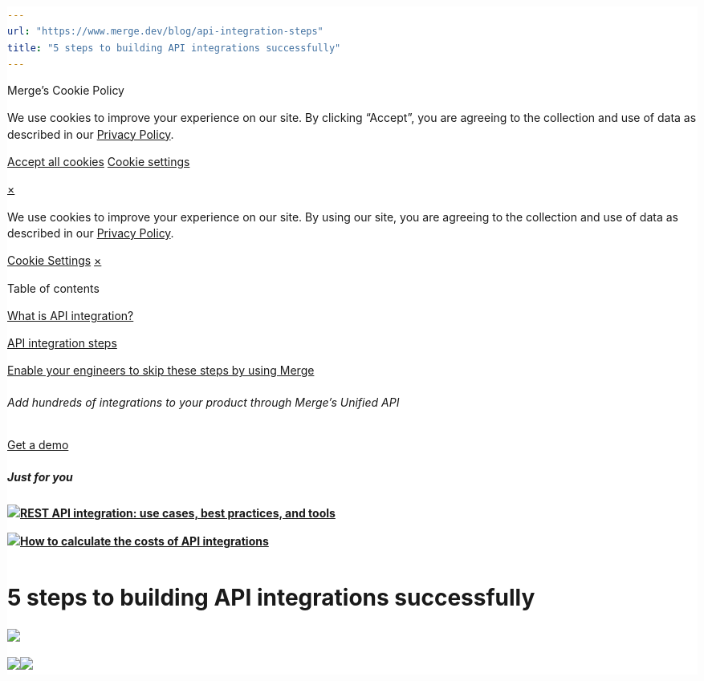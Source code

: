 ```yaml
---
url: "https://www.merge.dev/blog/api-integration-steps"
title: "5 steps to building API integrations successfully"
---
```


Merge’s Cookie Policy

We use cookies to improve your experience on our site. By clicking “Accept”, you are agreeing to the collection and use of data as described in our [Privacy Policy](https://www.merge.dev/legal/privacy-policy).

[Accept all cookies](https://www.merge.dev/blog/api-integration-steps#) [Cookie settings](https://www.merge.dev/cookie-settings)

[×](https://www.merge.dev/blog/api-integration-steps#)

We use cookies to improve your experience on our site. By using our site, you are agreeing to the collection and use of data as described in our [Privacy Policy](https://www.merge.dev/legal/privacy-policy).

[Cookie Settings](https://www.merge.dev/archive/cookie-settings) [×](https://www.merge.dev/blog/api-integration-steps#)

Table of contents

[What is API integration?](https://www.merge.dev/blog/api-integration-steps#what-is-api-integration)

[API integration steps](https://www.merge.dev/blog/api-integration-steps#api-integration-steps)

[Enable your engineers to skip these steps by using Merge](https://www.merge.dev/blog/api-integration-steps#enable-your-engineers-to-skip-these-steps-by-using-merge)

###### Add hundreds of integrations to your product through Merge’s Unified API

[Get a demo](https://www.merge.dev/get-in-touch?utm_btn=dr-page-blog%2Fapi-integration-steps)

##### Just for you

[![](https://cdn.prod.website-files.com/62796ab9647626cbab663f42/67856c7198dcb1a5cce5147a_Freshservice_API_key.webp)**REST API integration: use cases, best practices, and tools**](https://www.merge.dev/blog/rest-api-integration)

[![](https://cdn.prod.website-files.com/62796ab9647626cbab663f42/67856c7438e1085d0d6f5a4b_13.webp)**‍How to calculate the costs of API integrations**](https://www.merge.dev/blog/cost-of-api-integrations)

# 5 steps to building API integrations successfully

![](https://cdn.prod.website-files.com/62796ab9647626cbab663f42/67856c7387ff8c191004c1e8_6.webp)

![](https://cdn.prod.website-files.com/62796ab9647626cbab663f42/67cb26b36cc62374679f071f_Jon%20Gitlin%20-%20Merge.png)![](https://cdn.prod.website-files.com/62796ab9647626cbab663f42/64dd538684e09763589291b7_64c13599abc4a993825ecd2d_Jon%2520Gitlin%2520headshot.webp)
